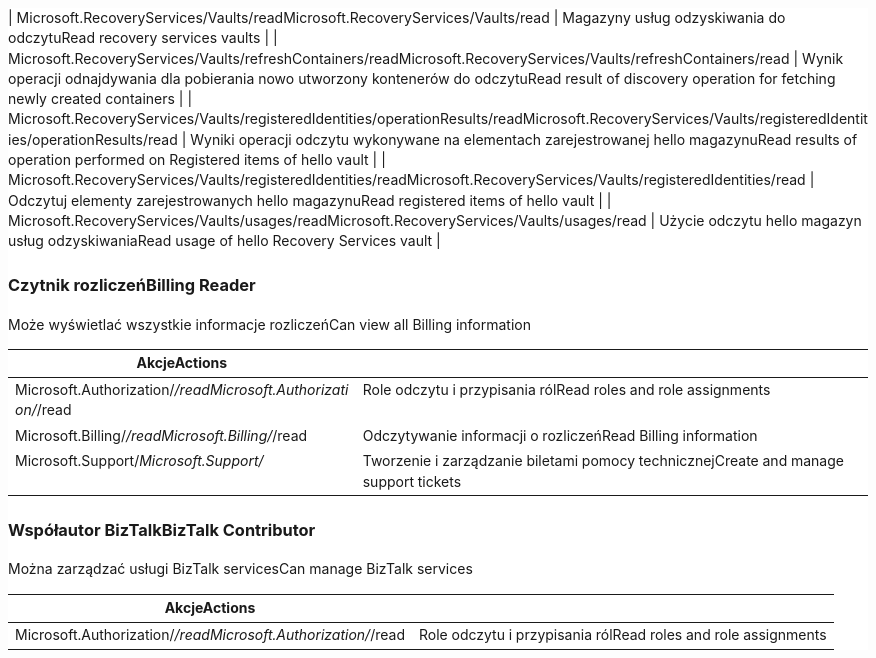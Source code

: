 | <span data-ttu-id="b2b85-491">Microsoft.RecoveryServices/Vaults/read</span><span class="sxs-lookup"><span data-stu-id="b2b85-491">Microsoft.RecoveryServices/Vaults/read</span></span>  | <span data-ttu-id="b2b85-492">Magazyny usług odzyskiwania do odczytu</span><span class="sxs-lookup"><span data-stu-id="b2b85-492">Read recovery services vaults</span></span> |
| <span data-ttu-id="b2b85-493">Microsoft.RecoveryServices/Vaults/refreshContainers/read</span><span class="sxs-lookup"><span data-stu-id="b2b85-493">Microsoft.RecoveryServices/Vaults/refreshContainers/read</span></span>  | <span data-ttu-id="b2b85-494">Wynik operacji odnajdywania dla pobierania nowo utworzony kontenerów do odczytu</span><span class="sxs-lookup"><span data-stu-id="b2b85-494">Read result of discovery operation for fetching newly created containers</span></span> |
| <span data-ttu-id="b2b85-495">Microsoft.RecoveryServices/Vaults/registeredIdentities/operationResults/read</span><span class="sxs-lookup"><span data-stu-id="b2b85-495">Microsoft.RecoveryServices/Vaults/registeredIdentities/operationResults/read</span></span>  | <span data-ttu-id="b2b85-496">Wyniki operacji odczytu wykonywane na elementach zarejestrowanej hello magazynu</span><span class="sxs-lookup"><span data-stu-id="b2b85-496">Read results of operation performed on Registered items of hello vault</span></span> |
| <span data-ttu-id="b2b85-497">Microsoft.RecoveryServices/Vaults/registeredIdentities/read</span><span class="sxs-lookup"><span data-stu-id="b2b85-497">Microsoft.RecoveryServices/Vaults/registeredIdentities/read</span></span>  | <span data-ttu-id="b2b85-498">Odczytuj elementy zarejestrowanych hello magazynu</span><span class="sxs-lookup"><span data-stu-id="b2b85-498">Read registered items of hello vault</span></span> |
| <span data-ttu-id="b2b85-499">Microsoft.RecoveryServices/Vaults/usages/read</span><span class="sxs-lookup"><span data-stu-id="b2b85-499">Microsoft.RecoveryServices/Vaults/usages/read</span></span>  |  <span data-ttu-id="b2b85-500">Użycie odczytu hello magazyn usług odzyskiwania</span><span class="sxs-lookup"><span data-stu-id="b2b85-500">Read usage of hello Recovery Services vault</span></span> |

### <a name="billing-reader"></a><span data-ttu-id="b2b85-501">Czytnik rozliczeń</span><span class="sxs-lookup"><span data-stu-id="b2b85-501">Billing Reader</span></span>
<span data-ttu-id="b2b85-502">Może wyświetlać wszystkie informacje rozliczeń</span><span class="sxs-lookup"><span data-stu-id="b2b85-502">Can view all Billing information</span></span>

| <span data-ttu-id="b2b85-503">**Akcje**</span><span class="sxs-lookup"><span data-stu-id="b2b85-503">**Actions**</span></span> |  |
| --- | --- |
| <span data-ttu-id="b2b85-504">Microsoft.Authorization/*/read</span><span class="sxs-lookup"><span data-stu-id="b2b85-504">Microsoft.Authorization/*/read</span></span> |<span data-ttu-id="b2b85-505">Role odczytu i przypisania ról</span><span class="sxs-lookup"><span data-stu-id="b2b85-505">Read roles and role assignments</span></span> |
| <span data-ttu-id="b2b85-506">Microsoft.Billing/*/read</span><span class="sxs-lookup"><span data-stu-id="b2b85-506">Microsoft.Billing/*/read</span></span> |<span data-ttu-id="b2b85-507">Odczytywanie informacji o rozliczeń</span><span class="sxs-lookup"><span data-stu-id="b2b85-507">Read Billing information</span></span> |
| <span data-ttu-id="b2b85-508">Microsoft.Support/*</span><span class="sxs-lookup"><span data-stu-id="b2b85-508">Microsoft.Support/*</span></span> |<span data-ttu-id="b2b85-509">Tworzenie i zarządzanie biletami pomocy technicznej</span><span class="sxs-lookup"><span data-stu-id="b2b85-509">Create and manage support tickets</span></span> |

### <a name="biztalk-contributor"></a><span data-ttu-id="b2b85-510">Współautor BizTalk</span><span class="sxs-lookup"><span data-stu-id="b2b85-510">BizTalk Contributor</span></span>
<span data-ttu-id="b2b85-511">Można zarządzać usługi BizTalk services</span><span class="sxs-lookup"><span data-stu-id="b2b85-511">Can manage BizTalk services</span></span>

| <span data-ttu-id="b2b85-512">**Akcje**</span><span class="sxs-lookup"><span data-stu-id="b2b85-512">**Actions**</span></span> |  |
| --- | --- |
| <span data-ttu-id="b2b85-513">Microsoft.Authorization/*/read</span><span class="sxs-lookup"><span data-stu-id="b2b85-513">Microsoft.Authorization/*/read</span></span> |<span data-ttu-id="b2b85-514">Role odczytu i przypisania ról</span><span class="sxs-lookup"><span data-stu-id="b2b85-514">Read roles and role assignments</span></span> |
